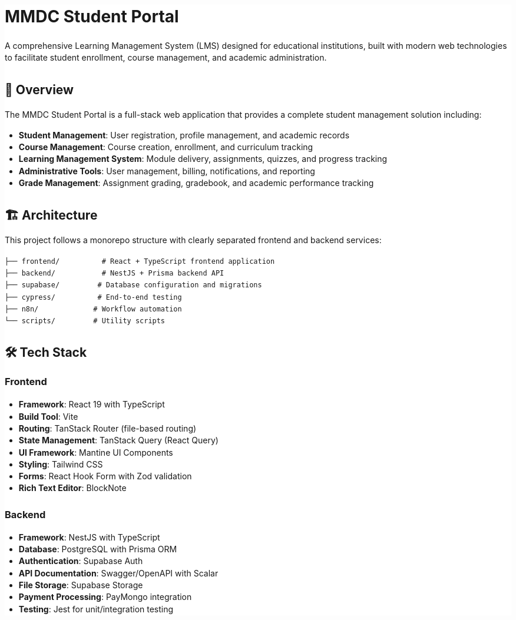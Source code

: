 # MMDC Student Portal

A comprehensive Learning Management System (LMS) designed for educational institutions, built with modern web technologies to facilitate student enrollment, course management, and academic administration.

## 🎯 Overview

The MMDC Student Portal is a full-stack web application that provides a complete student management solution including:

- **Student Management**: User registration, profile management, and academic records
- **Course Management**: Course creation, enrollment, and curriculum tracking
- **Learning Management System**: Module delivery, assignments, quizzes, and progress tracking
- **Administrative Tools**: User management, billing, notifications, and reporting
- **Grade Management**: Assignment grading, gradebook, and academic performance tracking

## 🏗️ Architecture

This project follows a monorepo structure with clearly separated frontend and backend services:

```
├── frontend/          # React + TypeScript frontend application
├── backend/           # NestJS + Prisma backend API
├── supabase/         # Database configuration and migrations
├── cypress/          # End-to-end testing
├── n8n/             # Workflow automation
└── scripts/         # Utility scripts
```

## 🛠️ Tech Stack

### Frontend
- **Framework**: React 19 with TypeScript
- **Build Tool**: Vite
- **Routing**: TanStack Router (file-based routing)
- **State Management**: TanStack Query (React Query)
- **UI Framework**: Mantine UI Components
- **Styling**: Tailwind CSS
- **Forms**: React Hook Form with Zod validation
- **Rich Text Editor**: BlockNote

### Backend
- **Framework**: NestJS with TypeScript
- **Database**: PostgreSQL with Prisma ORM
- **Authentication**: Supabase Auth
- **API Documentation**: Swagger/OpenAPI with Scalar
- **File Storage**: Supabase Storage
- **Payment Processing**: PayMongo integration
- **Testing**: Jest for unit/integration testing
